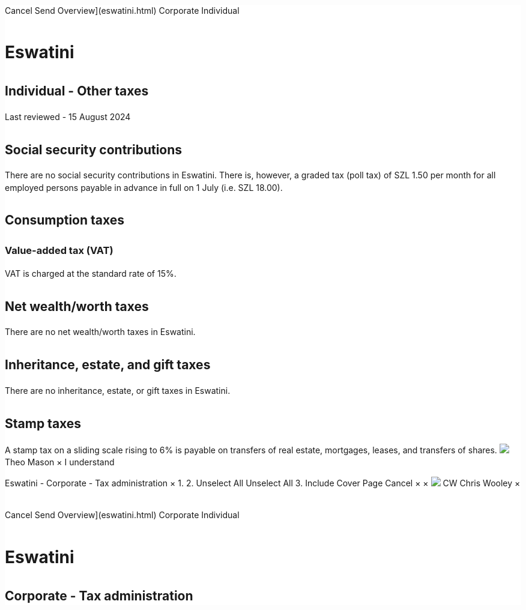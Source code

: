 ######
Cancel
Send
Overview](eswatini.html)
Corporate
Individual
# Eswatini
## Individual - Other taxes
Last reviewed - 15 August 2024
## Social security contributions
There are no social security contributions in Eswatini. There is, however, a graded tax (poll tax) of SZL 1.50 per month for all employed persons payable in advance in full on 1 July (i.e. SZL 18.00).
## Consumption taxes
### Value-added tax (VAT)
VAT is charged at the standard rate of 15%.
## Net wealth/worth taxes
There are no net wealth/worth taxes in Eswatini.
## Inheritance, estate, and gift taxes
There are no inheritance, estate, or gift taxes in Eswatini.
## Stamp taxes
A stamp tax on a sliding scale rising to 6% is payable on transfers of real estate, mortgages, leases, and transfers of shares.
![](-/media/world-wide-tax-summaries/attachments/swaziland---theo-mason.ashx%3Frev=d3b8963e84b6442aaf0b4b3b2da3759e&revision=d3b8963e-84b6-442a-af0b-4b3b2da3759e&hash=74D2CCFDB0DC50D66F0450DECF19F5D2411B1F43)
Theo Mason
×
I understand

Eswatini - Corporate - Tax administration
×
1.
2.
Unselect All
Unselect All
3.
Include Cover Page
Cancel
×
×
![](-/media/world-wide-tax-summaries/attachments/global---chris-wooley.ashx%3Frev=ac5e5f3223b34096b1afc2a6009c7320&revision=ac5e5f32-23b3-4096-b1af-c2a6009c7320&hash=859B7ADC84DC2CBEC9760E9E6EE7DE6D0A8BFCDF)
CW
Chris Wooley
×
######
Cancel
Send
Overview](eswatini.html)
Corporate
Individual
# Eswatini
## Corporate - Tax administration